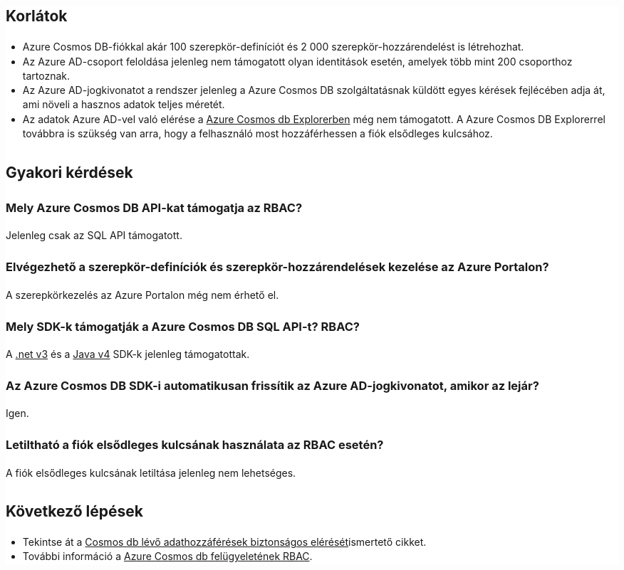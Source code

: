 ## <a name="limits"></a>Korlátok

- Azure Cosmos DB-fiókkal akár 100 szerepkör-definíciót és 2 000 szerepkör-hozzárendelést is létrehozhat.
- Az Azure AD-csoport feloldása jelenleg nem támogatott olyan identitások esetén, amelyek több mint 200 csoporthoz tartoznak.
- Az Azure AD-jogkivonatot a rendszer jelenleg a Azure Cosmos DB szolgáltatásnak küldött egyes kérések fejlécében adja át, ami növeli a hasznos adatok teljes méretét.
- Az adatok Azure AD-vel való elérése a [Azure Cosmos db Explorerben](data-explorer.md) még nem támogatott. A Azure Cosmos DB Explorerrel továbbra is szükség van arra, hogy a felhasználó most hozzáférhessen a fiók elsődleges kulcsához.

## <a name="frequently-asked-questions"></a>Gyakori kérdések

### <a name="which-azure-cosmos-db-apis-are-supported-by-rbac"></a>Mely Azure Cosmos DB API-kat támogatja az RBAC?

Jelenleg csak az SQL API támogatott.

### <a name="is-it-possible-to-manage-role-definitions-and-role-assignments-from-the-azure-portal"></a>Elvégezhető a szerepkör-definíciók és szerepkör-hozzárendelések kezelése az Azure Portalon?

A szerepkörkezelés az Azure Portalon még nem érhető el.

### <a name="which-sdks-in-azure-cosmos-db-sql-api-support-rbac"></a>Mely SDK-k támogatják a Azure Cosmos DB SQL API-t? RBAC?

A [.net v3](sql-api-sdk-dotnet-standard.md) és a [Java v4](sql-api-sdk-java-v4.md) SDK-k jelenleg támogatottak.

### <a name="is-the-azure-ad-token-automatically-refreshed-by-the-azure-cosmos-db-sdks-when-it-expires"></a>Az Azure Cosmos DB SDK-i automatikusan frissítik az Azure AD-jogkivonatot, amikor az lejár?

Igen.

### <a name="is-it-possible-to-disable-the-usage-of-the-account-primary-key-when-using-rbac"></a>Letiltható a fiók elsődleges kulcsának használata az RBAC esetén?

A fiók elsődleges kulcsának letiltása jelenleg nem lehetséges.

## <a name="next-steps"></a>Következő lépések

- Tekintse át a [Cosmos db lévő adathozzáférések biztonságos elérését](secure-access-to-data.md)ismertető cikket.
- További információ a [Azure Cosmos db felügyeletének RBAC](role-based-access-control.md).